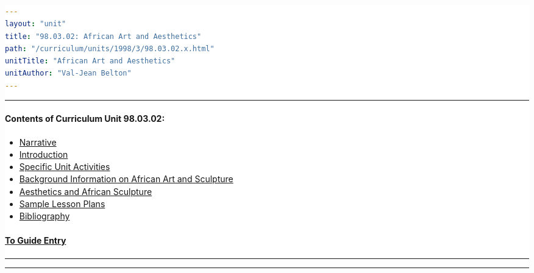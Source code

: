 ```yaml
---
layout: "unit"
title: "98.03.02: African Art and Aesthetics"
path: "/curriculum/units/1998/3/98.03.02.x.html"
unitTitle: "African Art and Aesthetics"
unitAuthor: "Val-Jean Belton"
---
```

<body>
 <p>
 </p>
 <hr/>
 <h4>
  Contents of Curriculum Unit 98.03.02:
 </h4>
 <ul>
  <a href="#a">
   <li>
    Narrative
   </li>
  </a>
  <a href="#b">
   <li>
    Introduction
   </li>
  </a>
  <a href="#c">
   <li>
    Specific Unit Activities
   </li>
  </a>
  <a href="#d">
   <li>
    Background Information on African Art and Sculpture
   </li>
  </a>
  <a href="#e">
   <li>
    Aesthetics and African Sculpture
   </li>
  </a>
  <a href="#f">
   <li>
    Sample Lesson Plans
   </li>
  </a>
  <a href="#g">
   <li>
    Bibliography
   </li>
  </a>
 </ul>
 <h4>
  <a href="../../../guides/1998/3/98.03.02.x.html">
   To Guide Entry
  </a>
 </h4>
 <p>
 </p>
 <hr/>
 <hr/>
 <h3>